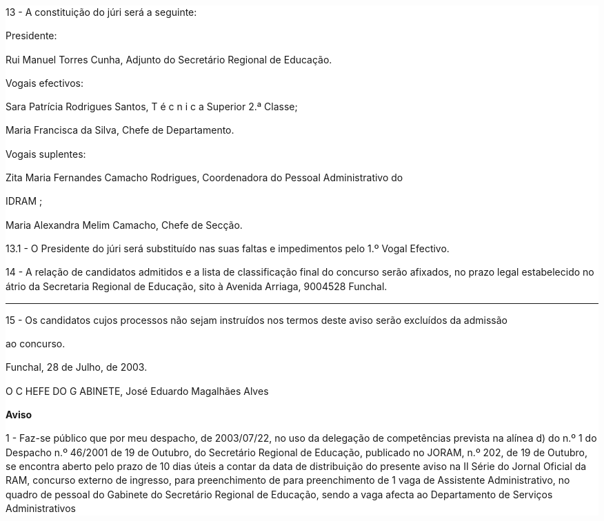 
13 - A constituição do júri será a seguinte:


Presidente:

   Rui Manuel Torres Cunha, Adjunto do
Secretário Regional de Educação.


Vogais efectivos:

   Sara Patrícia Rodrigues Santos, T é c n i c a
Superior 2.ª Classe;

   Maria Francisca da Silva, Chefe de
Departamento.


Vogais suplentes:

   Zita Maria Fernandes Camacho Rodrigues,
Coordenadora do Pessoal Administrativo do

IDRAM ;

   Maria Alexandra Melim Camacho, Chefe de
Secção.


13.1 - O Presidente do júri será substituído nas suas
faltas e impedimentos pelo 1.º Vogal Efectivo.


14 - A relação de candidatos admitidos e a lista de
classificação final do concurso serão afixados, no
prazo legal estabelecido no átrio da Secretaria
Regional de Educação, sito à Avenida Arriaga, 9004528 Funchal.




---

15 - Os candidatos cujos processos não sejam instruídos
nos termos deste aviso serão excluídos da admissão

ao concurso.


Funchal, 28 de Julho, de 2003.


O C HEFE DO G ABINETE, José Eduardo Magalhães Alves


**Aviso**


1 - Faz-se público que por meu despacho, de
2003/07/22, no uso da delegação de competências
prevista na alínea d) do n.º 1 do Despacho n.º
46/2001 de 19 de Outubro, do Secretário Regional
de Educação, publicado no JORAM, n.º 202, de 19
de Outubro, se encontra aberto pelo prazo de 10 dias
úteis a contar da data de distribuição do presente
aviso na II Série do Jornal Oficial da RAM, concurso
externo de ingresso, para preenchimento de para
preenchimento de 1 vaga de Assistente Administrativo, no quadro de pessoal do Gabinete do
Secretário Regional de Educação, sendo a vaga
afecta ao Departamento de Serviços Administrativos
